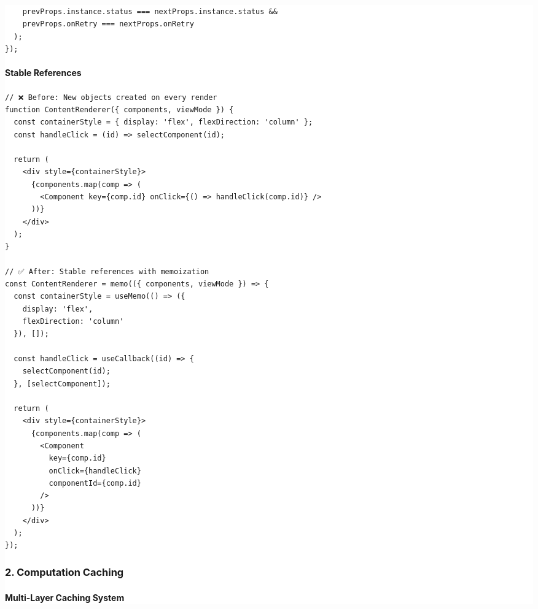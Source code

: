 ```tsx
    prevProps.instance.status === nextProps.instance.status &&
    prevProps.onRetry === nextProps.onRetry
  );
});
```

#### Stable References

```tsx
// ❌ Before: New objects created on every render
function ContentRenderer({ components, viewMode }) {
  const containerStyle = { display: 'flex', flexDirection: 'column' };
  const handleClick = (id) => selectComponent(id);
  
  return (
    <div style={containerStyle}>
      {components.map(comp => (
        <Component key={comp.id} onClick={() => handleClick(comp.id)} />
      ))}
    </div>
  );
}

// ✅ After: Stable references with memoization
const ContentRenderer = memo(({ components, viewMode }) => {
  const containerStyle = useMemo(() => ({ 
    display: 'flex', 
    flexDirection: 'column' 
  }), []);
  
  const handleClick = useCallback((id) => {
    selectComponent(id);
  }, [selectComponent]);
  
  return (
    <div style={containerStyle}>
      {components.map(comp => (
        <Component 
          key={comp.id} 
          onClick={handleClick} 
          componentId={comp.id}
        />
      ))}
    </div>
  );
});
```

### 2. Computation Caching

#### Multi-Layer Caching System
